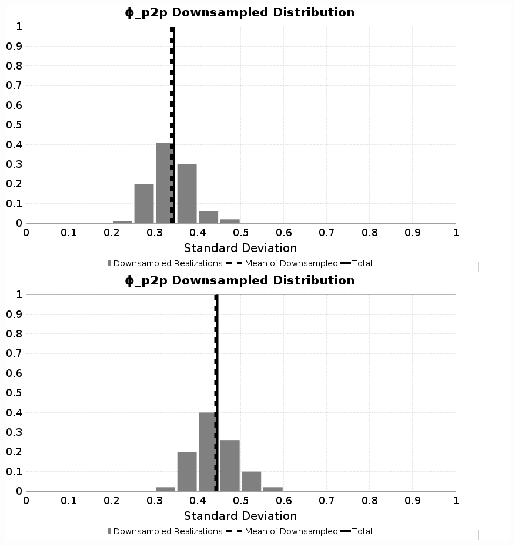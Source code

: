 ![Dowmsampled Histogram](resources/path_m7.2_100km_PDE_downsampled_hist_period_indep.png) | ![Dowmsampled Histogram](resources/path_m7.2_100km_SBSM_downsampled_hist_period_indep.png) |